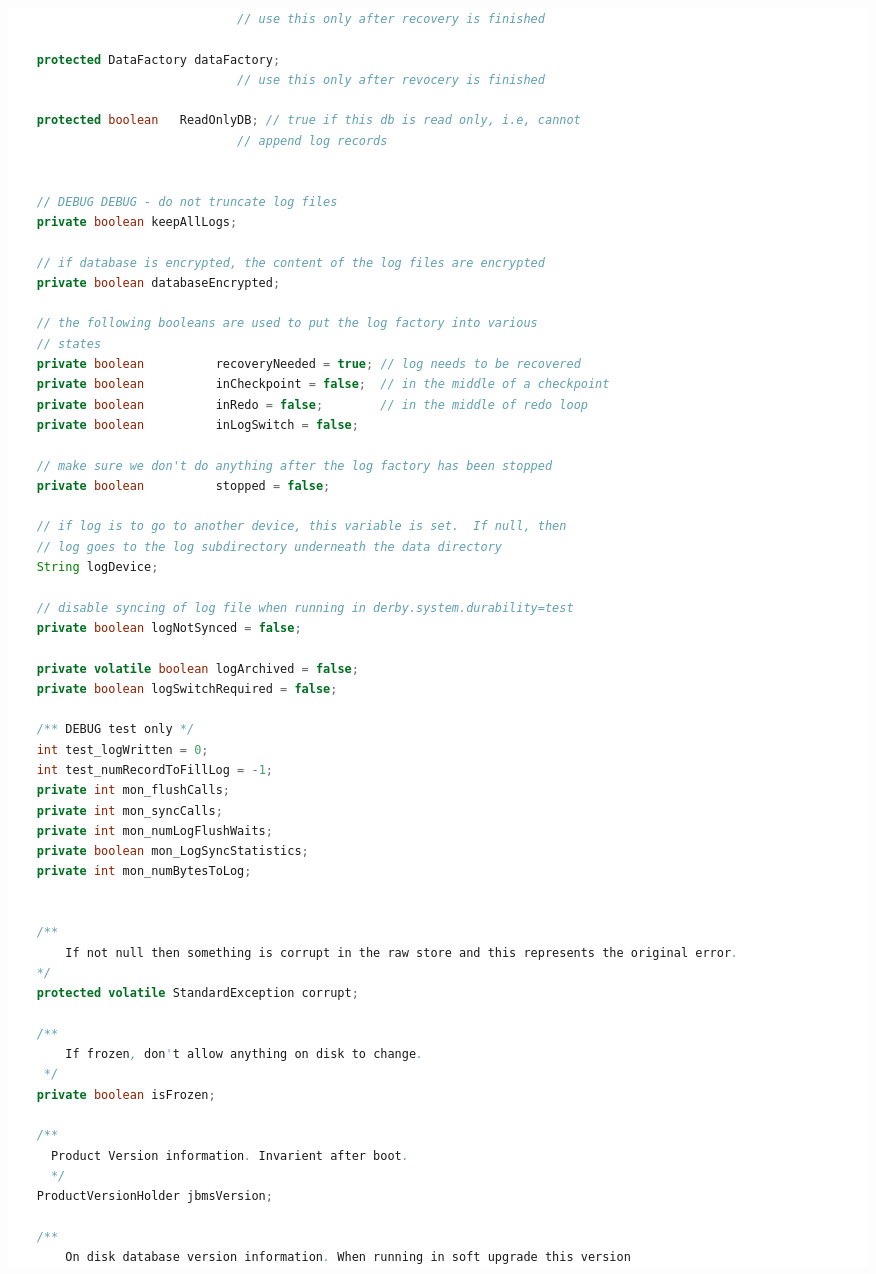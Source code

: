 ```java
								// use this only after recovery is finished

	protected DataFactory dataFactory;
								// use this only after revocery is finished

	protected boolean	ReadOnlyDB;	// true if this db is read only, i.e, cannot
								// append log records


	// DEBUG DEBUG - do not truncate log files
	private boolean keepAllLogs;

	// if database is encrypted, the content of the log files are encrypted
	private boolean databaseEncrypted; 

	// the following booleans are used to put the log factory into various
	// states
	private boolean			 recoveryNeeded = true; // log needs to be recovered
	private boolean			 inCheckpoint = false; 	// in the middle of a checkpoint
	private boolean			 inRedo = false;        // in the middle of redo loop
	private boolean          inLogSwitch = false;

	// make sure we don't do anything after the log factory has been stopped
	private boolean			 stopped = false;

	// if log is to go to another device, this variable is set.  If null, then
	// log goes to the log subdirectory underneath the data directory
	String logDevice;

    // disable syncing of log file when running in derby.system.durability=test
    private boolean logNotSynced = false;

	private volatile boolean logArchived = false;
	private boolean logSwitchRequired = false;

	/** DEBUG test only */
	int test_logWritten = 0;
	int test_numRecordToFillLog = -1;
	private int mon_flushCalls;
	private int mon_syncCalls;
	private int mon_numLogFlushWaits;
	private boolean mon_LogSyncStatistics;
	private int mon_numBytesToLog;


	/**
		If not null then something is corrupt in the raw store and this represents the original error.
	*/
	protected volatile StandardException corrupt;

	/**
		If frozen, don't allow anything on disk to change.
	 */
	private boolean isFrozen;

	/**
	  Product Version information. Invarient after boot.
	  */
	ProductVersionHolder jbmsVersion;

	/**
		On disk database version information. When running in soft upgrade this version
```
